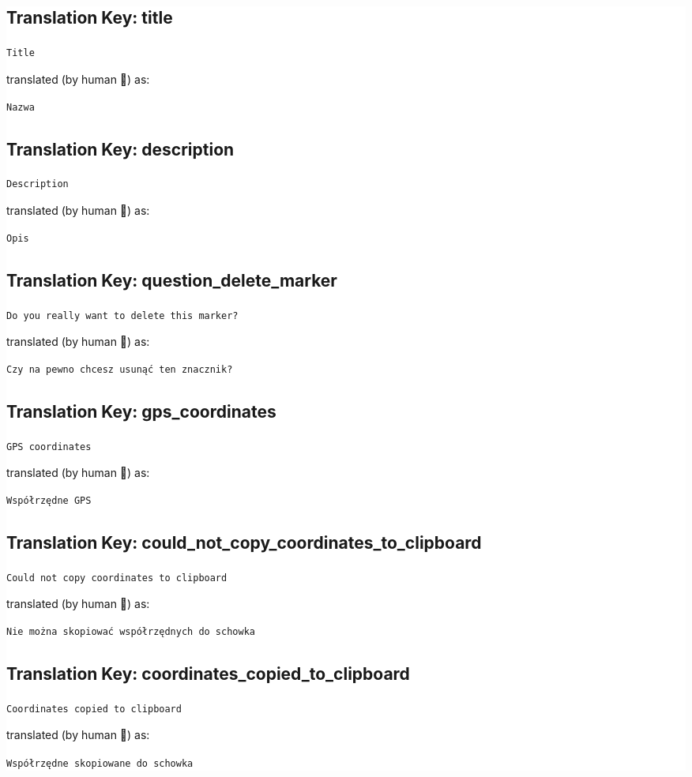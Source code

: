 
## Translation Key: title
```
Title
```
translated (by human 👀) as:
```
Nazwa
```


## Translation Key: description
```
Description
```
translated (by human 👀) as:
```
Opis
```


## Translation Key: question_delete_marker
```
Do you really want to delete this marker?
```
translated (by human 👀) as:
```
Czy na pewno chcesz usunąć ten znacznik?
```


## Translation Key: gps_coordinates
```
GPS coordinates
```
translated (by human 👀) as:
```
Współrzędne GPS
```


## Translation Key: could_not_copy_coordinates_to_clipboard
```
Could not copy coordinates to clipboard
```
translated (by human 👀) as:
```
Nie można skopiować współrzędnych do schowka
```


## Translation Key: coordinates_copied_to_clipboard
```
Coordinates copied to clipboard
```
translated (by human 👀) as:
```
Współrzędne skopiowane do schowka
```
